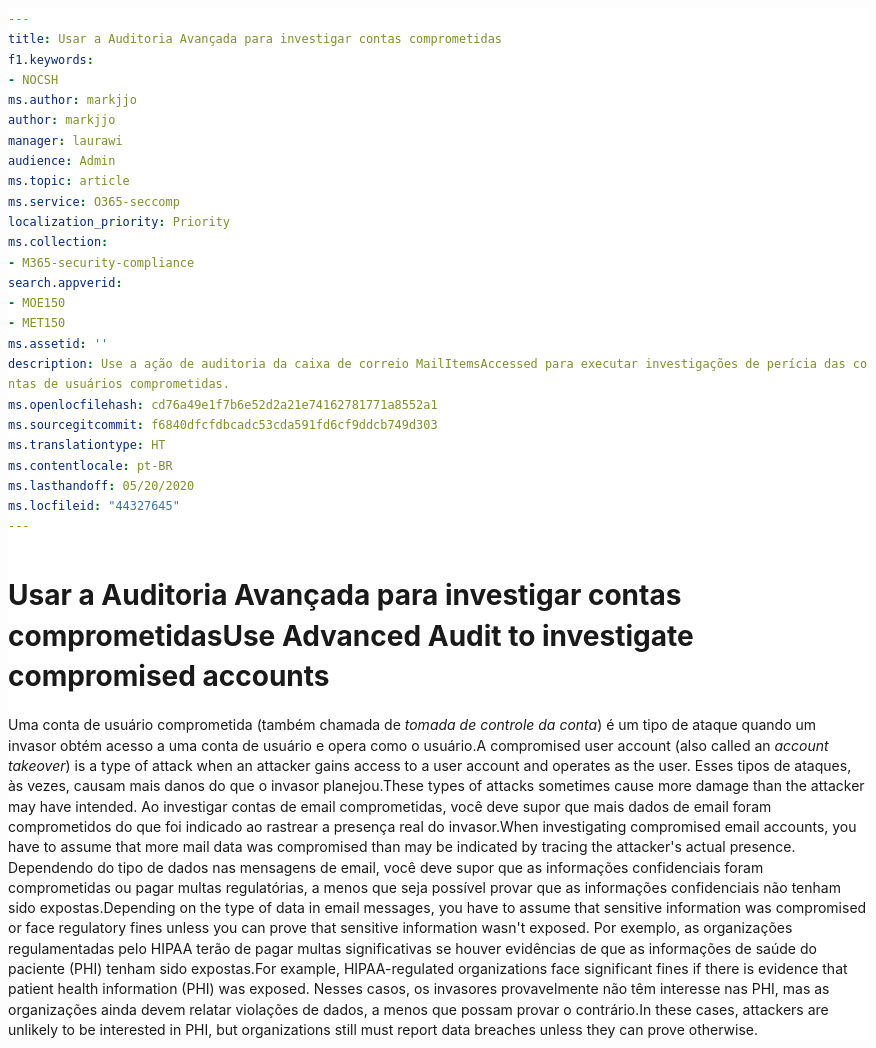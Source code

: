 ```yaml
---
title: Usar a Auditoria Avançada para investigar contas comprometidas
f1.keywords:
- NOCSH
ms.author: markjjo
author: markjjo
manager: laurawi
audience: Admin
ms.topic: article
ms.service: O365-seccomp
localization_priority: Priority
ms.collection:
- M365-security-compliance
search.appverid:
- MOE150
- MET150
ms.assetid: ''
description: Use a ação de auditoria da caixa de correio MailItemsAccessed para executar investigações de perícia das contas de usuários comprometidas.
ms.openlocfilehash: cd76a49e1f7b6e52d2a21e74162781771a8552a1
ms.sourcegitcommit: f6840dfcfdbcadc53cda591fd6cf9ddcb749d303
ms.translationtype: HT
ms.contentlocale: pt-BR
ms.lasthandoff: 05/20/2020
ms.locfileid: "44327645"
---
```

# <a name="use-advanced-audit-to-investigate-compromised-accounts"></a><span data-ttu-id="e8f3b-103">Usar a Auditoria Avançada para investigar contas comprometidas</span><span class="sxs-lookup"><span data-stu-id="e8f3b-103">Use Advanced Audit to investigate compromised accounts</span></span>

<span data-ttu-id="e8f3b-104">Uma conta de usuário comprometida (também chamada de *tomada de controle da conta*) é um tipo de ataque quando um invasor obtém acesso a uma conta de usuário e opera como o usuário.</span><span class="sxs-lookup"><span data-stu-id="e8f3b-104">A compromised user account (also called an *account takeover*) is a type of attack when an attacker gains access to a user account and operates as the user.</span></span> <span data-ttu-id="e8f3b-105">Esses tipos de ataques, às vezes, causam mais danos do que o invasor planejou.</span><span class="sxs-lookup"><span data-stu-id="e8f3b-105">These types of attacks sometimes cause more damage than the attacker may have intended.</span></span> <span data-ttu-id="e8f3b-106">Ao investigar contas de email comprometidas, você deve supor que mais dados de email foram comprometidos do que foi indicado ao rastrear a presença real do invasor.</span><span class="sxs-lookup"><span data-stu-id="e8f3b-106">When investigating compromised email accounts, you have to assume that more mail data was compromised than may be indicated by tracing the attacker's actual presence.</span></span> <span data-ttu-id="e8f3b-107">Dependendo do tipo de dados nas mensagens de email, você deve supor que as informações confidenciais foram comprometidas ou pagar multas regulatórias, a menos que seja possível provar que as informações confidenciais não tenham sido expostas.</span><span class="sxs-lookup"><span data-stu-id="e8f3b-107">Depending on the type of data in email messages, you have to assume that sensitive information was compromised or face regulatory fines unless you can prove that sensitive information wasn't exposed.</span></span> <span data-ttu-id="e8f3b-108">Por exemplo, as organizações regulamentadas pelo HIPAA terão de pagar multas significativas se houver evidências de que as informações de saúde do paciente (PHI) tenham sido expostas.</span><span class="sxs-lookup"><span data-stu-id="e8f3b-108">For example, HIPAA-regulated organizations face significant fines if there is evidence that patient health information (PHI) was exposed.</span></span> <span data-ttu-id="e8f3b-109">Nesses casos, os invasores provavelmente não têm interesse nas PHI, mas as organizações ainda devem relatar violações de dados, a menos que possam provar o contrário.</span><span class="sxs-lookup"><span data-stu-id="e8f3b-109">In these cases, attackers are unlikely to be interested in PHI, but organizations still must report data breaches unless they can prove otherwise.</span></span>
